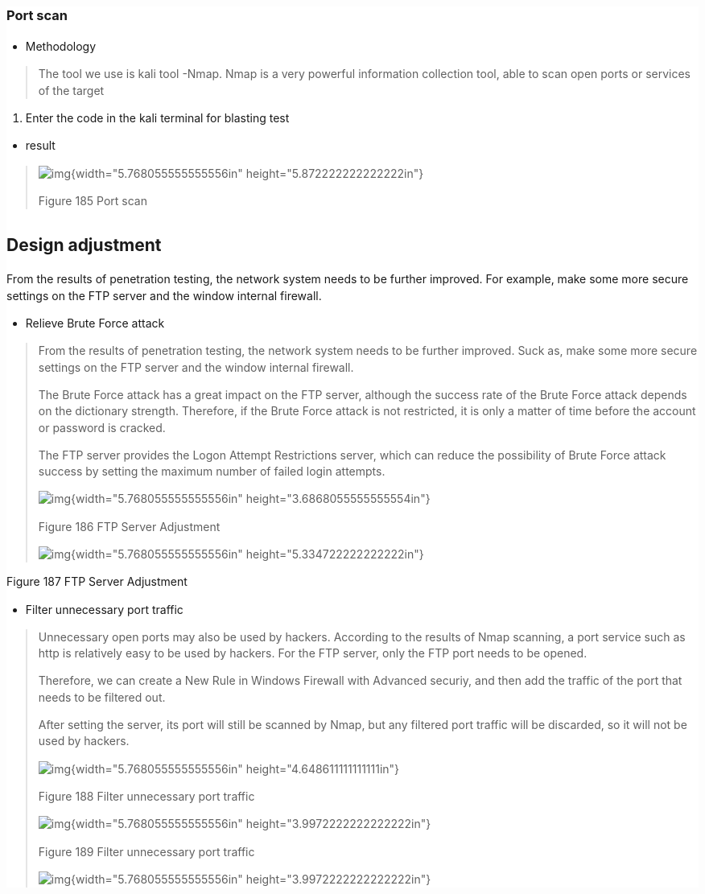 ### Port scan

-   Methodology

> The tool we use is kali tool -Nmap. Nmap is a very powerful information collection tool, able to scan open ports or services of the target

1.  Enter the code in the kali terminal for blasting test

-   result

> ![img](https://raw.githubusercontent.com/AliChenggggg/blog/main/images/2020-06-13-Project/image180.png){width="5.768055555555556in" height="5.872222222222222in"}
>
> Figure 185 Port scan

## Design adjustment

From the results of penetration testing, the network system needs to be further improved. For example, make some more secure settings on the FTP server and the window internal firewall.

-   Relieve Brute Force attack

> From the results of penetration testing, the network system needs to be further improved. Suck as, make some more secure settings on the FTP server and the window internal firewall.
>
> The Brute Force attack has a great impact on the FTP server, although the success rate of the Brute Force attack depends on the dictionary strength. Therefore, if the Brute Force attack is not restricted, it is only a matter of time before the account or password is cracked.
>
> The FTP server provides the Logon Attempt Restrictions server, which can reduce the possibility of Brute Force attack success by setting the maximum number of failed login attempts.
>
> ![img](https://raw.githubusercontent.com/AliChenggggg/blog/main/images/2020-06-13-Project/image181.png){width="5.768055555555556in" height="3.6868055555555554in"}
>
> Figure 186 FTP Server Adjustment
>
> ![img](https://raw.githubusercontent.com/AliChenggggg/blog/main/images/2020-06-13-Project/image182.png){width="5.768055555555556in" height="5.334722222222222in"}

Figure 187 FTP Server Adjustment

-   Filter unnecessary port traffic

> Unnecessary open ports may also be used by hackers. According to the results of Nmap scanning, a port service such as http is relatively easy to be used by hackers. For the FTP server, only the FTP port needs to be opened.
>
> Therefore, we can create a New Rule in Windows Firewall with Advanced securiy, and then add the traffic of the port that needs to be filtered out.
>
> After setting the server, its port will still be scanned by Nmap, but any filtered port traffic will be discarded, so it will not be used by hackers.
>
> ![img](https://raw.githubusercontent.com/AliChenggggg/blog/main/images/2020-06-13-Project/image183.png){width="5.768055555555556in" height="4.648611111111111in"}
>
> Figure 188 Filter unnecessary port traffic
>
> ![img](https://raw.githubusercontent.com/AliChenggggg/blog/main/images/2020-06-13-Project/image184.png){width="5.768055555555556in" height="3.9972222222222222in"}
>
> Figure 189 Filter unnecessary port traffic
>
> ![img](https://raw.githubusercontent.com/AliChenggggg/blog/main/images/2020-06-13-Project/image185.png){width="5.768055555555556in" height="3.9972222222222222in"}